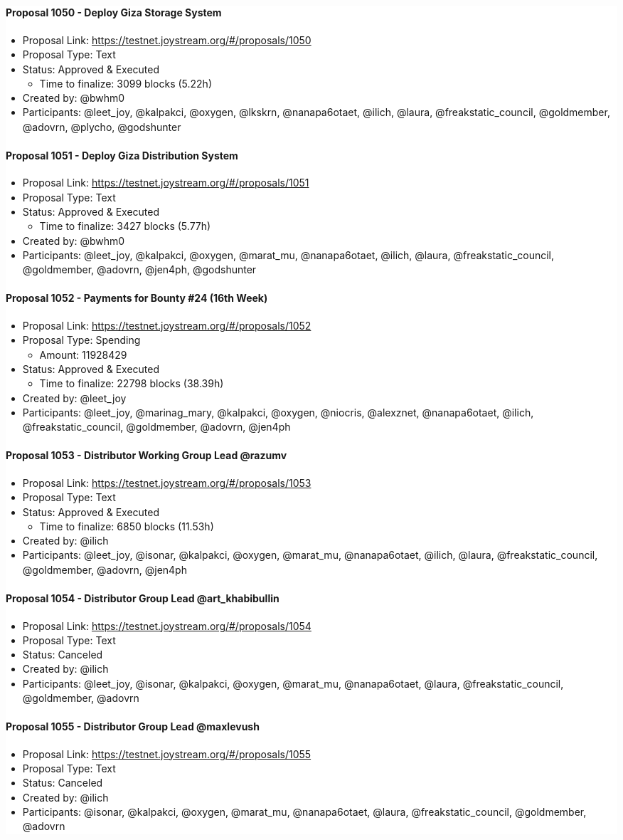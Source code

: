 #### Proposal 1050 - Deploy Giza Storage System
- Proposal Link: https://testnet.joystream.org/#/proposals/1050
- Proposal Type: Text
- Status: Approved & Executed
	- Time to finalize: 3099 blocks (5.22h)
- Created by: @bwhm0
- Participants: @leet_joy, @kalpakci, @oxygen, @lkskrn, @nanapa6otaet, @ilich, @laura, @freakstatic_council, @goldmember, @adovrn, @plycho, @godshunter

#### Proposal 1051 - Deploy Giza Distribution System
- Proposal Link: https://testnet.joystream.org/#/proposals/1051
- Proposal Type: Text
- Status: Approved & Executed
	- Time to finalize: 3427 blocks (5.77h)
- Created by: @bwhm0
- Participants: @leet_joy, @kalpakci, @oxygen, @marat_mu, @nanapa6otaet, @ilich, @laura, @freakstatic_council, @goldmember, @adovrn, @jen4ph, @godshunter

#### Proposal 1052 - Payments for Bounty #24 (16th Week)
- Proposal Link: https://testnet.joystream.org/#/proposals/1052
- Proposal Type: Spending
	- Amount: 11928429
- Status: Approved & Executed
	- Time to finalize: 22798 blocks (38.39h)
- Created by: @leet_joy
- Participants: @leet_joy, @marinag_mary, @kalpakci, @oxygen, @niocris, @alexznet, @nanapa6otaet, @ilich, @freakstatic_council, @goldmember, @adovrn, @jen4ph

#### Proposal 1053 - Distributor Working Group Lead @razumv
- Proposal Link: https://testnet.joystream.org/#/proposals/1053
- Proposal Type: Text
- Status: Approved & Executed
	- Time to finalize: 6850 blocks (11.53h)
- Created by: @ilich
- Participants: @leet_joy, @isonar, @kalpakci, @oxygen, @marat_mu, @nanapa6otaet, @ilich, @laura, @freakstatic_council, @goldmember, @adovrn, @jen4ph

#### Proposal 1054 - Distributor Group Lead @art_khabibullin
- Proposal Link: https://testnet.joystream.org/#/proposals/1054
- Proposal Type: Text
- Status: Canceled
- Created by: @ilich
- Participants: @leet_joy, @isonar, @kalpakci, @oxygen, @marat_mu, @nanapa6otaet, @laura, @freakstatic_council, @goldmember, @adovrn

#### Proposal 1055 - Distributor Group Lead @maxlevush
- Proposal Link: https://testnet.joystream.org/#/proposals/1055
- Proposal Type: Text
- Status: Canceled
- Created by: @ilich
- Participants: @isonar, @kalpakci, @oxygen, @marat_mu, @nanapa6otaet, @laura, @freakstatic_council, @goldmember, @adovrn
